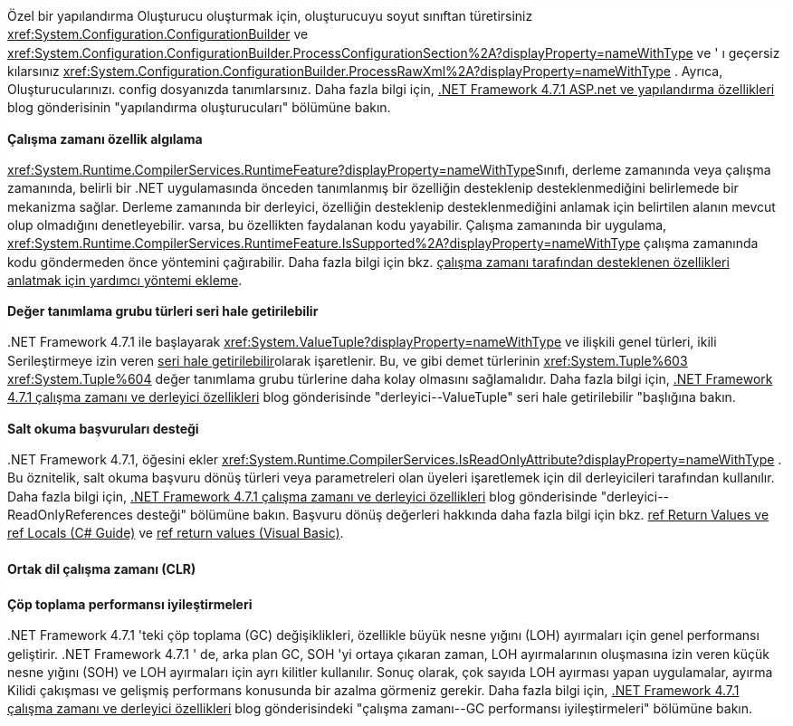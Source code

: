 Özel bir yapılandırma Oluşturucu oluşturmak için, oluşturucuyu soyut sınıftan türetirsiniz <xref:System.Configuration.ConfigurationBuilder> ve <xref:System.Configuration.ConfigurationBuilder.ProcessConfigurationSection%2A?displayProperty=nameWithType> ve ' ı geçersiz kılarsınız <xref:System.Configuration.ConfigurationBuilder.ProcessRawXml%2A?displayProperty=nameWithType> . Ayrıca, Oluşturucularınızı. config dosyanızda tanımlarsınız. Daha fazla bilgi için, [.NET Framework 4.7.1 ASP.net ve yapılandırma özellikleri](https://devblogs.microsoft.com/dotnet/net-framework-4-7-1-asp-net-and-configuration-features/) blog gönderisinin "yapılandırma oluşturucuları" bölümüne bakın.

**Çalışma zamanı özellik algılama**

<xref:System.Runtime.CompilerServices.RuntimeFeature?displayProperty=nameWithType>Sınıfı, derleme zamanında veya çalışma zamanında, belirli bir .NET uygulamasında önceden tanımlanmış bir özelliğin desteklenip desteklenmediğini belirlemede bir mekanizma sağlar. Derleme zamanında bir derleyici, özelliğin desteklenip desteklenmediğini anlamak için belirtilen alanın mevcut olup olmadığını denetleyebilir. varsa, bu özellikten faydalanan kodu yayabilir. Çalışma zamanında bir uygulama, <xref:System.Runtime.CompilerServices.RuntimeFeature.IsSupported%2A?displayProperty=nameWithType> çalışma zamanında kodu göndermeden önce yöntemini çağırabilir. Daha fazla bilgi için bkz. [çalışma zamanı tarafından desteklenen özellikleri anlatmak için yardımcı yöntemi ekleme](https://github.com/dotnet/corefx/issues/17116).

**Değer tanımlama grubu türleri seri hale getirilebilir**

.NET Framework 4.7.1 ile başlayarak <xref:System.ValueTuple?displayProperty=nameWithType> ve ilişkili genel türleri, ikili Serileştirmeye izin veren [seri hale getirilebilir](xref:System.SerializableAttribute)olarak işaretlenir. Bu, ve gibi demet türlerinin <xref:System.Tuple%603> <xref:System.Tuple%604> değer tanımlama grubu türlerine daha kolay olmasını sağlamalıdır. Daha fazla bilgi için, [.NET Framework 4.7.1 çalışma zamanı ve derleyici özellikleri](https://devblogs.microsoft.com/dotnet/net-framework-4-7-1-runtime-and-compiler-features/) blog gönderisinde "derleyici--ValueTuple" seri hale getirilebilir "başlığına bakın.

**Salt okuma başvuruları desteği**

.NET Framework 4.7.1, öğesini ekler <xref:System.Runtime.CompilerServices.IsReadOnlyAttribute?displayProperty=nameWithType> . Bu öznitelik, salt okuma başvuru dönüş türleri veya parametreleri olan üyeleri işaretlemek için dil derleyicileri tarafından kullanılır. Daha fazla bilgi için, [.NET Framework 4.7.1 çalışma zamanı ve derleyici özellikleri](https://devblogs.microsoft.com/dotnet/net-framework-4-7-1-runtime-and-compiler-features/) blog gönderisinde "derleyici--ReadOnlyReferences desteği" bölümüne bakın. Başvuru dönüş değerleri hakkında daha fazla bilgi için bkz. [ref Return Values ve ref Locals (C# Guide)](../../csharp/programming-guide/classes-and-structs/ref-returns.md) ve [ref return values (Visual Basic)](../../visual-basic/programming-guide/language-features/procedures/ref-return-values.md).

<a name="clr"></a>

#### <a name="common-language-runtime-clr"></a>Ortak dil çalışma zamanı (CLR)

**Çöp toplama performansı iyileştirmeleri**

.NET Framework 4.7.1 'teki çöp toplama (GC) değişiklikleri, özellikle büyük nesne yığını (LOH) ayırmaları için genel performansı geliştirir. .NET Framework 4.7.1 ' de, arka plan GC, SOH 'yi ortaya çıkaran zaman, LOH ayırmalarının oluşmasına izin veren küçük nesne yığını (SOH) ve LOH ayırmaları için ayrı kilitler kullanılır. Sonuç olarak, çok sayıda LOH ayırması yapan uygulamalar, ayırma Kilidi çakışması ve gelişmiş performans konusunda bir azalma görmeniz gerekir. Daha fazla bilgi için, [.NET Framework 4.7.1 çalışma zamanı ve derleyici özellikleri](https://devblogs.microsoft.com/dotnet/net-framework-4-7-1-runtime-and-compiler-features/) blog gönderisindeki "çalışma zamanı--GC performansı iyileştirmeleri" bölümüne bakın.
